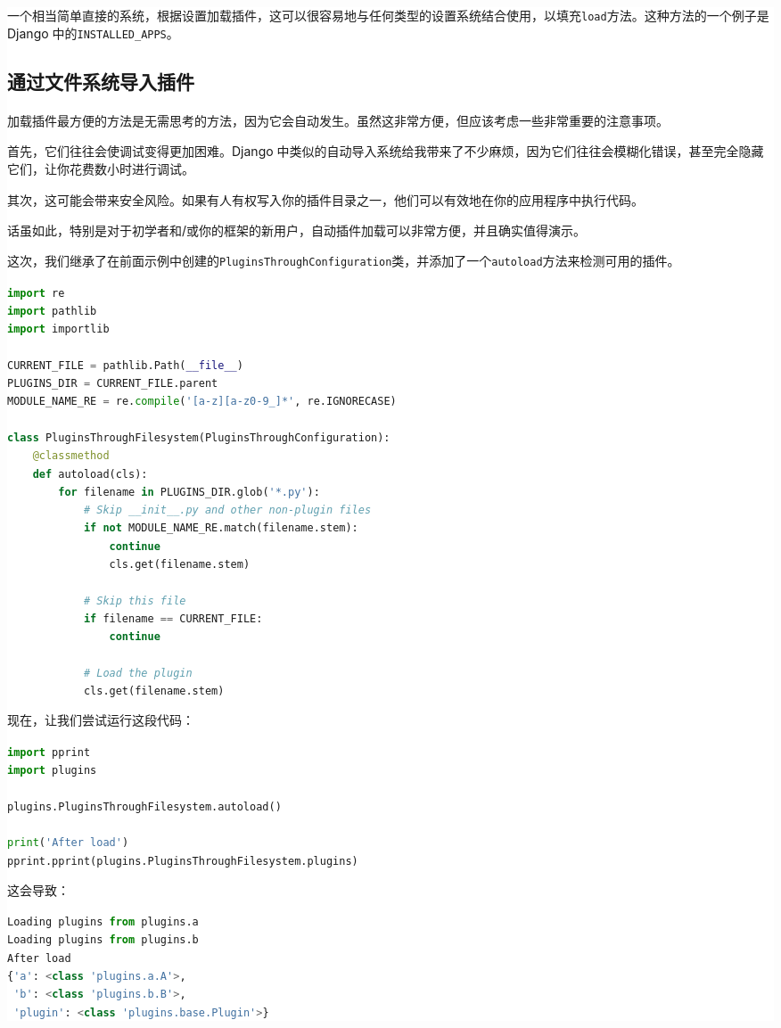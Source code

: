 一个相当简单直接的系统，根据设置加载插件，这可以很容易地与任何类型的设置系统结合使用，以填充`load`方法。这种方法的一个例子是 Django 中的`INSTALLED_APPS`。

## 通过文件系统导入插件

加载插件最方便的方法是无需思考的方法，因为它会自动发生。虽然这非常方便，但应该考虑一些非常重要的注意事项。

首先，它们往往会使调试变得更加困难。Django 中类似的自动导入系统给我带来了不少麻烦，因为它们往往会模糊化错误，甚至完全隐藏它们，让你花费数小时进行调试。

其次，这可能会带来安全风险。如果有人有权写入你的插件目录之一，他们可以有效地在你的应用程序中执行代码。

话虽如此，特别是对于初学者和/或你的框架的新用户，自动插件加载可以非常方便，并且确实值得演示。

这次，我们继承了在前面示例中创建的`PluginsThroughConfiguration`类，并添加了一个`autoload`方法来检测可用的插件。

```py
import re
import pathlib
import importlib

CURRENT_FILE = pathlib.Path(__file__)
PLUGINS_DIR = CURRENT_FILE.parent
MODULE_NAME_RE = re.compile('[a-z][a-z0-9_]*', re.IGNORECASE)

class PluginsThroughFilesystem(PluginsThroughConfiguration):
    @classmethod
    def autoload(cls):
        for filename in PLUGINS_DIR.glob('*.py'):
            # Skip __init__.py and other non-plugin files
            if not MODULE_NAME_RE.match(filename.stem):
                continue
                cls.get(filename.stem)

            # Skip this file
            if filename == CURRENT_FILE:
                continue

            # Load the plugin
            cls.get(filename.stem) 
```

现在，让我们尝试运行这段代码：

```py
import pprint
import plugins

plugins.PluginsThroughFilesystem.autoload()

print('After load')
pprint.pprint(plugins.PluginsThroughFilesystem.plugins) 
```

这会导致：

```py
Loading plugins from plugins.a
Loading plugins from plugins.b
After load
{'a': <class 'plugins.a.A'>,
 'b': <class 'plugins.b.B'>,
 'plugin': <class 'plugins.base.Plugin'>} 
```
